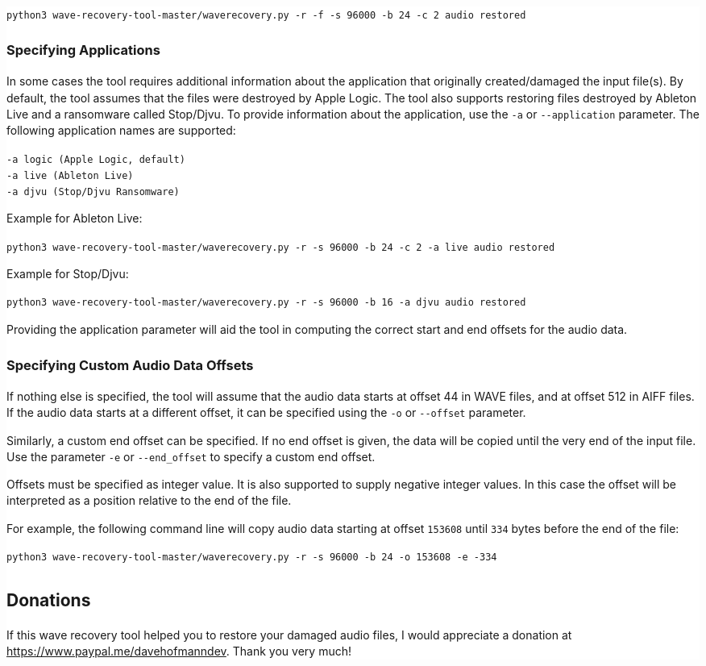 ```
python3 wave-recovery-tool-master/waverecovery.py -r -f -s 96000 -b 24 -c 2 audio restored
```

### Specifying Applications

In some cases the tool requires additional information about the application that originally created/damaged the input file(s). By default, the tool assumes that the files were destroyed by Apple Logic. The tool also supports restoring files destroyed by Ableton Live and a ransomware called Stop/Djvu. To provide information about the application, use the `-a` or `--application` parameter. The following application names are supported:

```
-a logic (Apple Logic, default)
-a live (Ableton Live)
-a djvu (Stop/Djvu Ransomware)
```

Example for Ableton Live:

```
python3 wave-recovery-tool-master/waverecovery.py -r -s 96000 -b 24 -c 2 -a live audio restored
```

Example for Stop/Djvu:

```
python3 wave-recovery-tool-master/waverecovery.py -r -s 96000 -b 16 -a djvu audio restored
```

Providing the application parameter will aid the tool in computing the correct start and end offsets for the audio data.

### Specifying Custom Audio Data Offsets

If nothing else is specified, the tool will assume that the audio data starts at offset 44 in WAVE files, and at offset 512 in AIFF files. If the audio data starts at a different offset, it can be specified using the `-o` or `--offset` parameter.

Similarly, a custom end offset can be specified. If no end offset is given, the data will be copied until the very end of the input file. Use the parameter `-e` or  `--end_offset` to specify a custom end offset.

Offsets must be specified as integer value. It is also supported to supply negative integer values. In this case the offset will be interpreted as a position relative to the end of the file.

For example, the following command line will copy audio data starting at offset `153608` until `334` bytes before the end of the file:

```
python3 wave-recovery-tool-master/waverecovery.py -r -s 96000 -b 24 -o 153608 -e -334
```

## Donations

If this wave recovery tool helped you to restore your damaged audio files, I would appreciate a donation at <https://www.paypal.me/davehofmanndev>. Thank you very much! 
